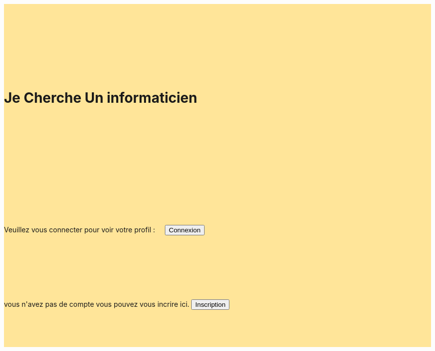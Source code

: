 <!DOCTYPE html><html> <head>  <meta charset="utf-8" />  <title>JeChercheUninformaticien.fr</title>    <link rel="stylesheet" href="https://maxcdn.bootstrapcdn.com/bootstrap/3.3.7/css/bootstrap.min.css" integrity="sha384-BVYiiSIFeK1dGmJRAkycuHAHRg32OmUcww7on3RYdg4Va+PmSTsz/K68vbdEjh4u" crossorigin="anonymous">
    <link rel="stylesheet" href="https://maxcdn.bootstrapcdn.com/bootstrap/3.3.7/css/bootstrap-theme.min.css" integrity="sha384-rHyoN1iRsVXV4nD0JutlnGaslCJuC7uwjduW9SVrLvRYooPp2bWYgmgJQIXwl/Sp" crossorigin="anonymous">
    <script src="https://maxcdn.bootstrapcdn.com/bootstrap/3.3.7/js/bootstrap.min.js" integrity="sha384-Tc5IQib027qvyjSMfHjOMaLkfuWVxZxUPnCJA7l2mCWNIpG9mGCD8wGNIcPD7Txa" crossorigin="anonymous"></script> </head>  
 <body style="background-color:#FFE599;">
  <div class="container">   <div class="row">    <div class="col-xs-border-3 col-xs-6">     <h1>Je Cherche Un informaticien</h1>     </div>   </div>  </div>     <br>   <br>   <br>   <br>      <div class="row">    <div class="col-xs-offset-4">         <p id="inscription" class="lead">Veuillez vous connecter pour voir votre profil :     <button class="btn btn-primary">Connexion</button></p>    </div>   </div>      <div class="row">    <div class="col-xs-offset-4">        <p class="lead"> vous n'avez pas de compte vous pouvez vous incrire ici. <button class="btn btn-primary">Inscription</button> </p>    </div>   </div>
       </body>  </html>
